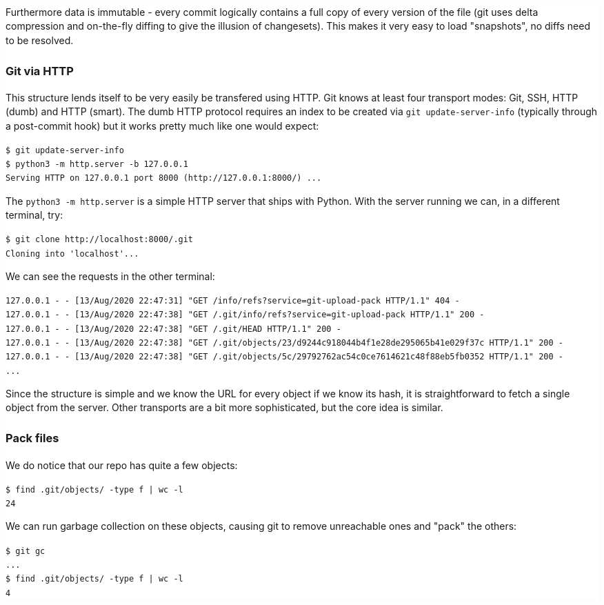Furthermore data is immutable - every commit logically contains a full copy of every version of the file (git uses delta compression and on-the-fly diffing to give the illusion of changesets). This makes it very easy to load "snapshots", no diffs need to be resolved.

### Git via HTTP

This structure lends itself to be very easily be transfered using HTTP. Git knows at least four transport modes: Git, SSH, HTTP (dumb) and HTTP (smart). The dumb HTTP protocol requires an index to be created via `git update-server-info` (typically through a post-commit hook) but it works pretty much like one would expect:

```console
$ git update-server-info
$ python3 -m http.server -b 127.0.0.1
Serving HTTP on 127.0.0.1 port 8000 (http://127.0.0.1:8000/) ...
```

The `python3 -m http.server` is a simple HTTP server that ships with Python. With the server running we can, in a different terminal, try:

```console
$ git clone http://localhost:8000/.git
Cloning into 'localhost'...
```

We can see the requests in the other terminal:

```text
127.0.0.1 - - [13/Aug/2020 22:47:31] "GET /info/refs?service=git-upload-pack HTTP/1.1" 404 -
127.0.0.1 - - [13/Aug/2020 22:47:38] "GET /.git/info/refs?service=git-upload-pack HTTP/1.1" 200 -
127.0.0.1 - - [13/Aug/2020 22:47:38] "GET /.git/HEAD HTTP/1.1" 200 -
127.0.0.1 - - [13/Aug/2020 22:47:38] "GET /.git/objects/23/d9244c918044b4f1e28de295065b41e029f37c HTTP/1.1" 200 -
127.0.0.1 - - [13/Aug/2020 22:47:38] "GET /.git/objects/5c/29792762ac54c0ce7614621c48f88eb5fb0352 HTTP/1.1" 200 -
...
```

Since the structure is simple and we know the URL for every object if we know its hash, it is straightforward to fetch a single object from the server. Other transports are a bit more sophisticated, but the core idea is similar.

### Pack files

We do notice that our repo has quite a few objects:

```console
$ find .git/objects/ -type f | wc -l
24
```

We can run garbage collection on these objects, causing git to remove unreachable ones and "pack" the others:

```console
$ git gc
...
$ find .git/objects/ -type f | wc -l
4
```


[summary]: #summary
[motivation]: #motivation
[guide-level-explanation]: #guide-level-explanation
[reference-level-explanation]: #reference-level-explanation
[drawbacks]: #drawbacks
[rationale-and-alternatives]: #rationale-and-alternatives
[prior-art]: #prior-art
[unresolved-questions]: #unresolved-questions
[future-possibilities]: #future-possibilities
[finality-signature]: #finality-signatures
